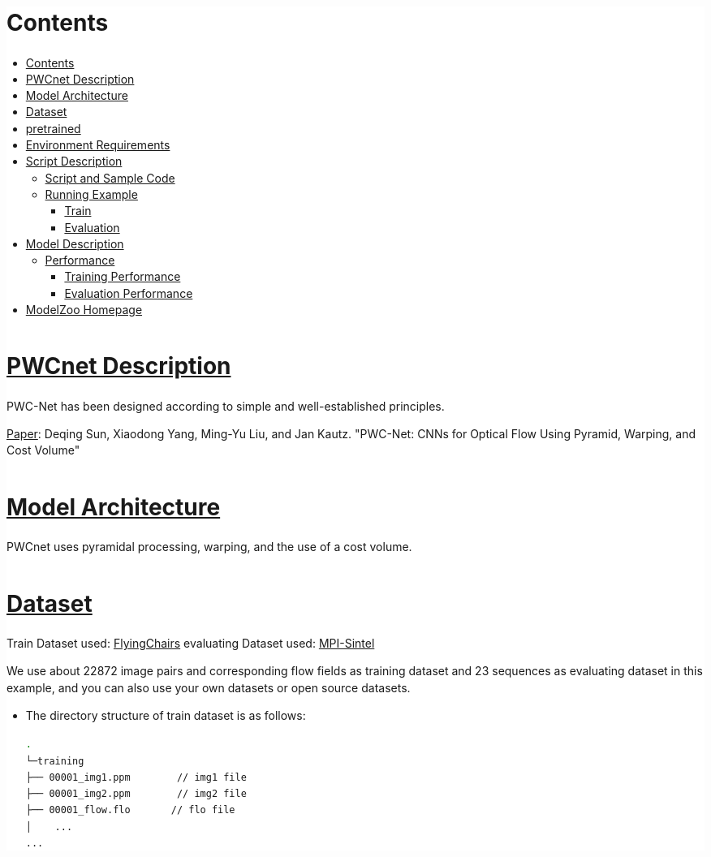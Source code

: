 # Contents

- [Contents](#contents)
- [PWCnet Description](#pwcnet-description)
- [Model Architecture](#model-architecture)
- [Dataset](#dataset)
- [pretrained](#pretrained)
- [Environment Requirements](#environment-requirements)
- [Script Description](#script-description)
    - [Script and Sample Code](#script-and-sample-code)
    - [Running Example](#running-example)
        - [Train](#train)
        - [Evaluation](#evaluation)
- [Model Description](#model-description)
    - [Performance](#performance)
        - [Training Performance](#training-performance)
        - [Evaluation Performance](#evaluation-performance)
- [ModelZoo Homepage](#modelzoo-homepage)

# [PWCnet Description](#contents)

PWC-Net has been designed according to simple and well-established principles.

[Paper](https://arxiv.org/pdf/1709.02371.pdf):  Deqing Sun, Xiaodong Yang, Ming-Yu Liu, and Jan Kautz. "PWC-Net: CNNs for Optical Flow Using Pyramid, Warping, and Cost Volume"

# [Model Architecture](#contents)

PWCnet uses pyramidal processing, warping, and the use of a cost volume.

# [Dataset](#contents)

Train Dataset used: [FlyingChairs](https://lmb.informatik.uni-freiburg.de/data/FlyingChairs/FlyingChairs.zip)
evaluating Dataset used:  [MPI-Sintel](https://files.is.tue.mpg.de/sintel/MPI-Sintel-complete.zip)

We use about 22872 image pairs and corresponding flow fields as training dataset and 23 sequences as evaluating dataset in this example, and you can also use your own datasets or open source datasets.

- The directory structure of train dataset is as follows:

    ```bash
    .
    └─training
    ├── 00001_img1.ppm        // img1 file
    ├── 00001_img2.ppm        // img2 file
    ├── 00001_flow.flo       // flo file
    │    ...
    ...
    ```
